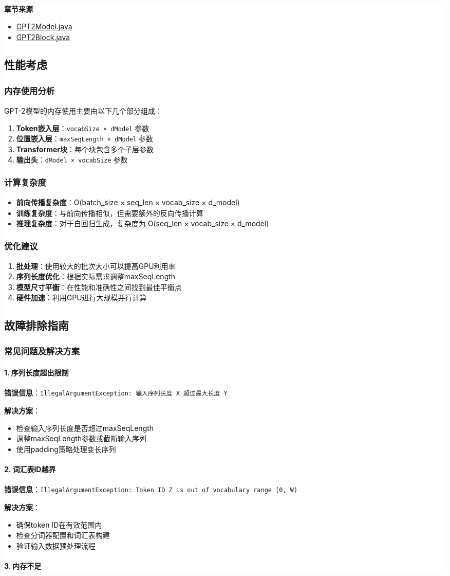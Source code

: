 **章节来源**
- [GPT2Model.java](file://tinyai-model-gpt/src/main/java/io/leavesfly/tinyai/gpt/GPT2Model.java#L1-L15)
- [GPT2Block.java](file://tinyai-model-gpt/src/main/java/io/leavesfly/tinyai/gpt/GPT2Block.java#L1-L15)

## 性能考虑

### 内存使用分析

GPT-2模型的内存使用主要由以下几个部分组成：

1. **Token嵌入层**：`vocabSize × dModel` 参数
2. **位置嵌入层**：`maxSeqLength × dModel` 参数
3. **Transformer块**：每个块包含多个子层参数
4. **输出头**：`dModel × vocabSize` 参数

### 计算复杂度

- **前向传播复杂度**：O(batch_size × seq_len × vocab_size × d_model)
- **训练复杂度**：与前向传播相似，但需要额外的反向传播计算
- **推理复杂度**：对于自回归生成，复杂度为 O(seq_len × vocab_size × d_model)

### 优化建议

1. **批处理**：使用较大的批次大小可以提高GPU利用率
2. **序列长度优化**：根据实际需求调整maxSeqLength
3. **模型尺寸平衡**：在性能和准确性之间找到最佳平衡点
4. **硬件加速**：利用GPU进行大规模并行计算

## 故障排除指南

### 常见问题及解决方案

#### 1. 序列长度超出限制

**错误信息**：`IllegalArgumentException: 输入序列长度 X 超过最大长度 Y`

**解决方案**：
- 检查输入序列长度是否超过maxSeqLength
- 调整maxSeqLength参数或截断输入序列
- 使用padding策略处理变长序列

#### 2. 词汇表ID越界

**错误信息**：`IllegalArgumentException: Token ID Z is out of vocabulary range [0, W)`

**解决方案**：
- 确保token ID在有效范围内
- 检查分词器配置和词汇表构建
- 验证输入数据预处理流程

#### 3. 内存不足
